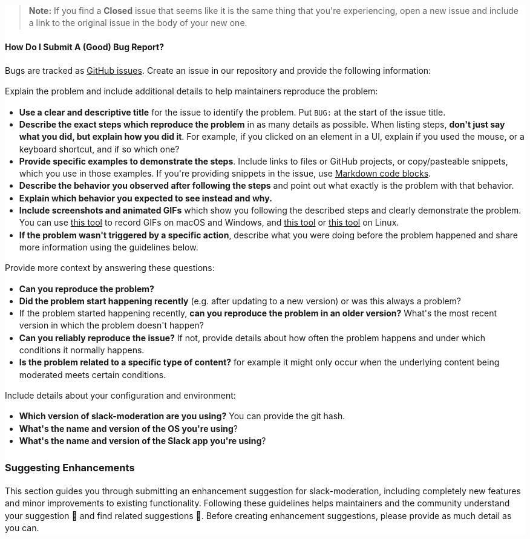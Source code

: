 > **Note:** If you find a **Closed** issue that seems like it is the same thing that you're experiencing, open a new issue and include a link to the original issue in the body of your new one.


#### How Do I Submit A (Good) Bug Report?

Bugs are tracked as [GitHub issues](https://guides.github.com/features/issues/). Create an issue in our repository and provide the following information:

Explain the problem and include additional details to help maintainers reproduce the problem:

* **Use a clear and descriptive title** for the issue to identify the problem. Put `BUG:` at the start of the issue title.
* **Describe the exact steps which reproduce the problem** in as many details as possible. When listing steps, **don't just say what you did, but explain how you did it**. For example, if you clicked on an element in a UI, explain if you used the mouse, or a keyboard shortcut, and if so which one?
* **Provide specific examples to demonstrate the steps**. Include links to files or GitHub projects, or copy/pasteable snippets, which you use in those examples. If you're providing snippets in the issue, use [Markdown code blocks](https://help.github.com/articles/markdown-basics/#multiple-lines).
* **Describe the behavior you observed after following the steps** and point out what exactly is the problem with that behavior.
* **Explain which behavior you expected to see instead and why.**
* **Include screenshots and animated GIFs** which show you following the described steps and clearly demonstrate the problem. You can use [this tool](https://www.cockos.com/licecap/) to record GIFs on macOS and Windows, and [this tool](https://github.com/colinkeenan/silentcast) or [this tool](https://github.com/GNOME/byzanz) on Linux.
* **If the problem wasn't triggered by a specific action**, describe what you were doing before the problem happened and share more information using the guidelines below.

Provide more context by answering these questions:

* **Can you reproduce the problem?**
* **Did the problem start happening recently** (e.g. after updating to a new version) or was this always a problem?
* If the problem started happening recently, **can you reproduce the problem in an older version?** What's the most recent version in which the problem doesn't happen?
* **Can you reliably reproduce the issue?** If not, provide details about how often the problem happens and under which conditions it normally happens.
* **Is the problem related to a specific type of content?** for example it might only occur when the underlying content being moderated meets certain conditions.

Include details about your configuration and environment:

* **Which version of slack-moderation are you using?** You can provide the git hash. 
* **What's the name and version of the OS you're using**?
* **What's the name and version of the Slack app you're using**?

### Suggesting Enhancements

This section guides you through submitting an enhancement suggestion for slack-moderation, including completely new features and minor improvements to existing functionality. Following these guidelines helps maintainers and the community understand your suggestion :pencil: and find related suggestions :mag_right:.
Before creating enhancement suggestions, please provide as much detail as you can. 
